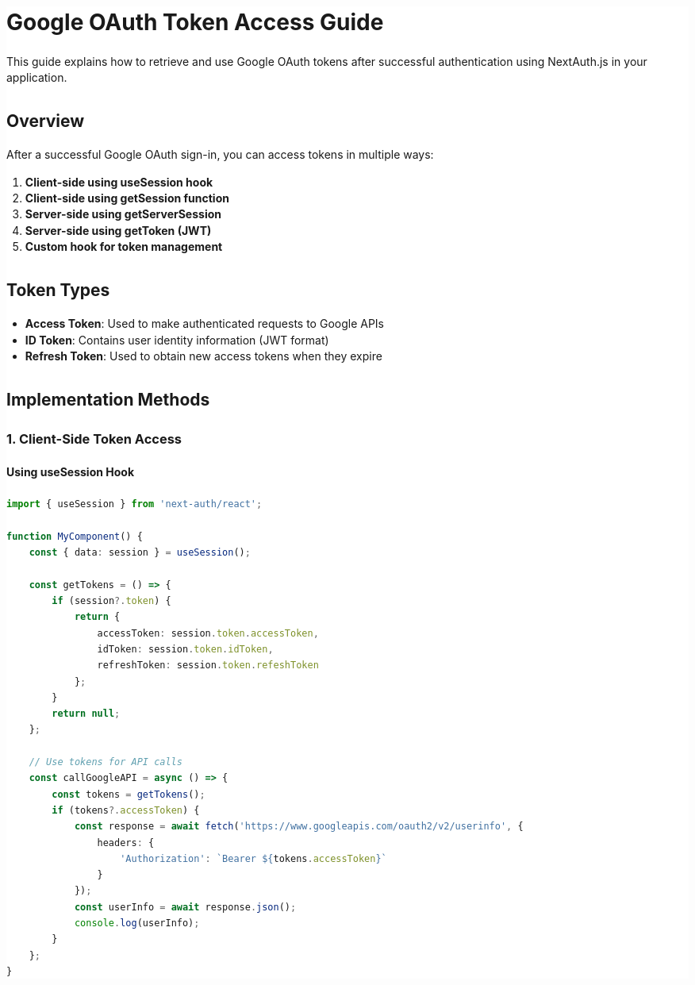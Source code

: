 # Google OAuth Token Access Guide

This guide explains how to retrieve and use Google OAuth tokens after successful authentication using NextAuth.js in your application.

## Overview

After a successful Google OAuth sign-in, you can access tokens in multiple ways:

1. **Client-side using useSession hook**
2. **Client-side using getSession function**
3. **Server-side using getServerSession**
4. **Server-side using getToken (JWT)**
5. **Custom hook for token management**

## Token Types

- **Access Token**: Used to make authenticated requests to Google APIs
- **ID Token**: Contains user identity information (JWT format)
- **Refresh Token**: Used to obtain new access tokens when they expire

## Implementation Methods

### 1. Client-Side Token Access

#### Using useSession Hook

```typescript
import { useSession } from 'next-auth/react';

function MyComponent() {
    const { data: session } = useSession();
    
    const getTokens = () => {
        if (session?.token) {
            return {
                accessToken: session.token.accessToken,
                idToken: session.token.idToken,
                refreshToken: session.token.refeshToken
            };
        }
        return null;
    };
    
    // Use tokens for API calls
    const callGoogleAPI = async () => {
        const tokens = getTokens();
        if (tokens?.accessToken) {
            const response = await fetch('https://www.googleapis.com/oauth2/v2/userinfo', {
                headers: {
                    'Authorization': `Bearer ${tokens.accessToken}`
                }
            });
            const userInfo = await response.json();
            console.log(userInfo);
        }
    };
}
```
